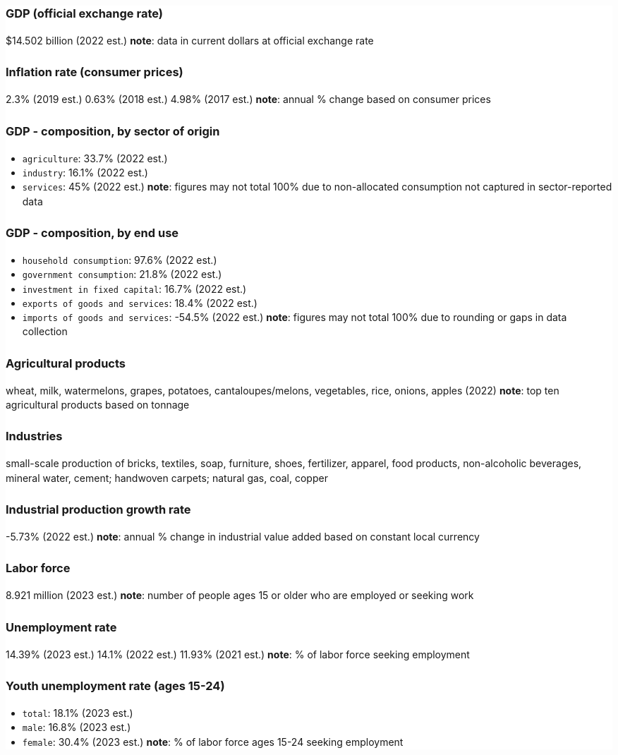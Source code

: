 ### GDP (official exchange rate)
$14.502 billion (2022 est.)
**note**: data in current dollars at official exchange rate

### Inflation rate (consumer prices)
2.3% (2019 est.)
0.63% (2018 est.)
4.98% (2017 est.)
**note**: annual % change based on consumer prices

### GDP - composition, by sector of origin
- `agriculture`: 33.7% (2022 est.)
- `industry`: 16.1% (2022 est.)
- `services`: 45% (2022 est.)
**note**: figures may not total 100% due to non-allocated consumption not captured in sector-reported data

### GDP - composition, by end use
- `household consumption`: 97.6% (2022 est.)
- `government consumption`: 21.8% (2022 est.)
- `investment in fixed capital`: 16.7% (2022 est.)
- `exports of goods and services`: 18.4% (2022 est.)
- `imports of goods and services`: -54.5% (2022 est.)
**note**:  figures may not total 100% due to rounding or gaps in data collection

### Agricultural products
wheat, milk, watermelons, grapes, potatoes, cantaloupes/melons, vegetables, rice, onions, apples (2022)
**note**: top ten agricultural products based on tonnage

### Industries
small-scale production of bricks, textiles, soap, furniture, shoes, fertilizer, apparel, food products, non-alcoholic beverages, mineral water, cement; handwoven carpets; natural gas, coal, copper

### Industrial production growth rate
-5.73% (2022 est.)
**note**: annual % change in industrial value added based on constant local currency

### Labor force
8.921 million (2023 est.)
**note**: number of people ages 15 or older who are employed or seeking work

### Unemployment rate
14.39% (2023 est.)
14.1% (2022 est.)
11.93% (2021 est.)
**note**: % of labor force seeking employment

### Youth unemployment rate (ages 15-24)
- `total`: 18.1% (2023 est.)
- `male`: 16.8% (2023 est.)
- `female`: 30.4% (2023 est.)
**note**: % of labor force ages 15-24 seeking employment

